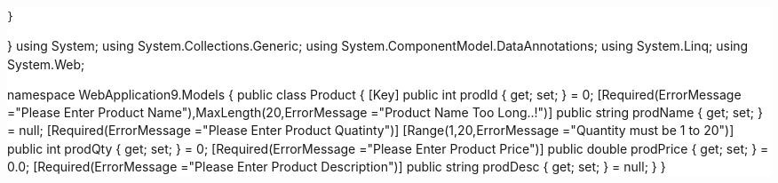 
    }
}
using System;
using System.Collections.Generic;
using System.ComponentModel.DataAnnotations;
using System.Linq;
using System.Web;

namespace WebApplication9.Models
{
    public class Product
    {
        [Key]
        public int prodId { get; set; } = 0;
        [Required(ErrorMessage ="Please Enter Product Name"),MaxLength(20,ErrorMessage ="Product Name Too Long..!")]
        public string prodName { get; set; } = null;
        [Required(ErrorMessage ="Please Enter Product Quatinty")]
        [Range(1,20,ErrorMessage ="Quantity must be 1 to 20")]
        public int prodQty { get; set; } = 0;
        [Required(ErrorMessage ="Please Enter Product Price")]
        public double prodPrice { get; set; } = 0.0;
        [Required(ErrorMessage ="Please Enter Product Description")]
        public string prodDesc { get; set; } = null;
    }
}
